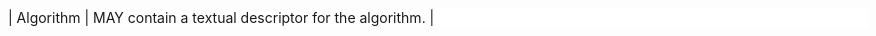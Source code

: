 | Algorithm                                                                                                                                                                                                                         | MAY contain a textual descriptor for the algorithm.                                                                                                                                                                                                                                                                                                                                                                                                                                                                                                                                                                                                                                                  |
